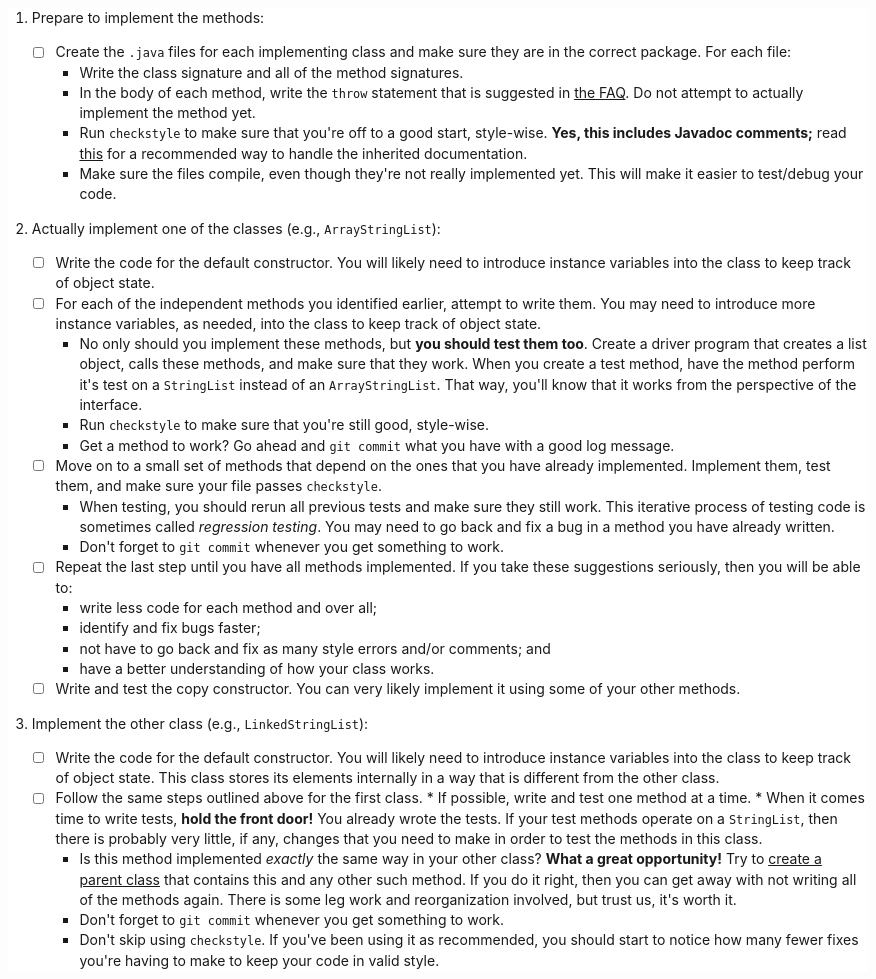 1. Prepare to implement the methods:

   - [ ] Create the `.java` files for each implementing class and make sure they
         are in the correct package. For each file:
	 * Write the class signature and all of the method signatures.
	 * In the body of each method, write the `throw` statement that is suggested
	   in [the FAQ](#faq-uoe). Do not attempt to actually implement the method yet.
	 * Run `checkstyle` to make sure that you're off to a good start, style-wise.
	   **Yes, this includes Javadoc comments;** read [this](https://github.com/cs1302uga/cs1302-styleguide/blob/master/README.md#missingjavadocmethod)
	   for a recommended way to handle the inherited documentation. 
	 * Make sure the files compile, even though they're not really implemented yet.
	   This will make it easier to test/debug your code.

1. Actually implement one of the classes (e.g., `ArrayStringList`):

   - [ ] Write the code for the default constructor. You will likely need to introduce 
         instance variables into the class to keep track of object state.
   - [ ] For each of the independent methods you identified earlier, attempt to
         write them. You may need to introduce more instance variables, as needed, into 
	 the class to keep track of object state.
	 * No only should you implement these methods, but **you should test them too**.
	   Create a driver program that creates a list object, calls these methods, 
	   and make sure that they work. When you create a test method, have the method
	   perform it's test on a `StringList` instead of an `ArrayStringList`. That
	   way, you'll know that it works from the perspective of the interface.
	 * Run `checkstyle` to make sure that you're still good, style-wise.
	 * Get a method to work? Go ahead and `git commit` what you have with a good
	   log message. 
   - [ ] Move on to a small set of methods that depend on the ones that you have
         already implemented. Implement them, test them, and make sure your file
	 passes `checkstyle`. 
	 * When testing, you should rerun all previous tests and make sure they still
	   work. This iterative process of testing code is sometimes called
	   _regression testing_. You may need to go back and fix a bug in a method
	   you have already written.
	 * Don't forget to `git commit` whenever you get something to work.
   - [ ] Repeat the last step until you have all methods implemented. If you take
         these suggestions seriously, then you will be able to:
	 * write less code for each method and over all;
	 * identify and fix bugs faster;
	 * not have to go back and fix as many style errors and/or comments; and
	 * have a better understanding of how your class works.
   - [ ] Write and test the copy constructor. You can very likely implement it
         using some of your other methods.

1. Implement the other class (e.g., `LinkedStringList`): 

   - [ ] Write the code for the default constructor. You will likely need to introduce 
         instance variables into the class to keep track of object state. This
	 class stores its elements internally in a way that is different from the other class.
   - [ ] Follow the same steps outlined above for the first class.
         * If possible, write and test one method at a time.
         * When it comes time to write tests, **hold the front door!** You already
	   wrote the tests. If your test methods operate on a `StringList`, then
	   there is probably very little, if any, changes that you need to make
	   in order to test the methods in this class.
	 * Is this method implemented _exactly_ the same way in your other class?
	   **What a great opportunity!** Try to [create a parent class](#abstract-parent) that
	   contains this and any other such method. If you do it right, then you can 
	   get away with not writing all of the methods again. There is some leg work
	   and reorganization involved, but trust us, it's worth it.
	 * Don't forget to `git commit` whenever you get something to work.
	 * Don't skip using `checkstyle`. If you've been using it as recommended, 
	   you should start to notice how many fewer fixes you're having to make
	   to keep your code in valid style.